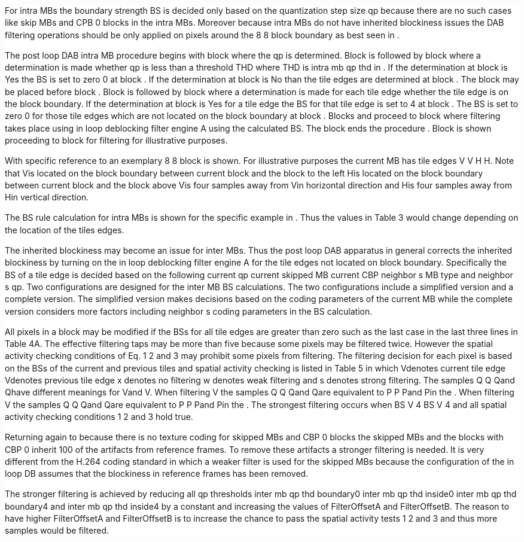 For intra MBs the boundary strength BS is decided only based on the quantization step size qp because there are no such cases like skip MBs and CPB 0 blocks in the intra MBs. Moreover because intra MBs do not have inherited blockiness issues the DAB filtering operations should be only applied on pixels around the 8 8 block boundary as best seen in .

The post loop DAB intra MB procedure begins with block where the qp is determined. Block is followed by block where a determination is made whether qp is less than a threshold THD where THD is intra mb qp thd in . If the determination at block is Yes the BS is set to zero 0 at block . If the determination at block is No than the tile edges are determined at block . The block may be placed before block . Block is followed by block where a determination is made for each tile edge whether the tile edge is on the block boundary. If the determination at block is Yes for a tile edge the BS for that tile edge is set to 4 at block . The BS is set to zero 0 for those tile edges which are not located on the block boundary at block . Blocks and proceed to block where filtering takes place using in loop deblocking filter engine A using the calculated BS. The block ends the procedure . Block is shown proceeding to block for filtering for illustrative purposes.

With specific reference to an exemplary 8 8 block is shown. For illustrative purposes the current MB has tile edges V V H H. Note that Vis located on the block boundary between current block and the block to the left His located on the block boundary between current block and the block above Vis four samples away from Vin horizontal direction and His four samples away from Hin vertical direction.

The BS rule calculation for intra MBs is shown for the specific example in . Thus the values in Table 3 would change depending on the location of the tiles edges.

The inherited blockiness may become an issue for inter MBs. Thus the post loop DAB apparatus in general corrects the inherited blockiness by turning on the in loop deblocking filter engine A for the tile edges not located on block boundary. Specifically the BS of a tile edge is decided based on the following current qp current skipped MB current CBP neighbor s MB type and neighbor s qp. Two configurations are designed for the inter MB BS calculations. The two configurations include a simplified version and a complete version. The simplified version makes decisions based on the coding parameters of the current MB while the complete version considers more factors including neighbor s coding parameters in the BS calculation.

All pixels in a block may be modified if the BSs for all tile edges are greater than zero such as the last case in the last three lines in Table 4A. The effective filtering taps may be more than five because some pixels may be filtered twice. However the spatial activity checking conditions of Eq. 1 2 and 3 may prohibit some pixels from filtering. The filtering decision for each pixel is based on the BSs of the current and previous tiles and spatial activity checking is listed in Table 5 in which Vdenotes current tile edge Vdenotes previous tile edge x denotes no filtering w denotes weak filtering and s denotes strong filtering. The samples Q Q Qand Qhave different meanings for Vand V. When filtering V the samples Q Q Qand Qare equivalent to P P Pand Pin the . When filtering V the samples Q Q Qand Qare equivalent to P P Pand Pin the . The strongest filtering occurs when BS V 4 BS V 4 and all spatial activity checking conditions 1 2 and 3 hold true.

Returning again to because there is no texture coding for skipped MBs and CBP 0 blocks the skipped MBs and the blocks with CBP 0 inherit 100 of the artifacts from reference frames. To remove these artifacts a stronger filtering is needed. It is very different from the H.264 coding standard in which a weaker filter is used for the skipped MBs because the configuration of the in loop DB assumes that the blockiness in reference frames has been removed.

The stronger filtering is achieved by reducing all qp thresholds inter mb qp thd boundary0 inter mb qp thd inside0 inter mb qp thd boundary4 and inter mb qp thd inside4 by a constant and increasing the values of FilterOffsetA and FilterOffsetB. The reason to have higher FilterOffsetA and FilterOffsetB is to increase the chance to pass the spatial activity tests 1 2 and 3 and thus more samples would be filtered.
